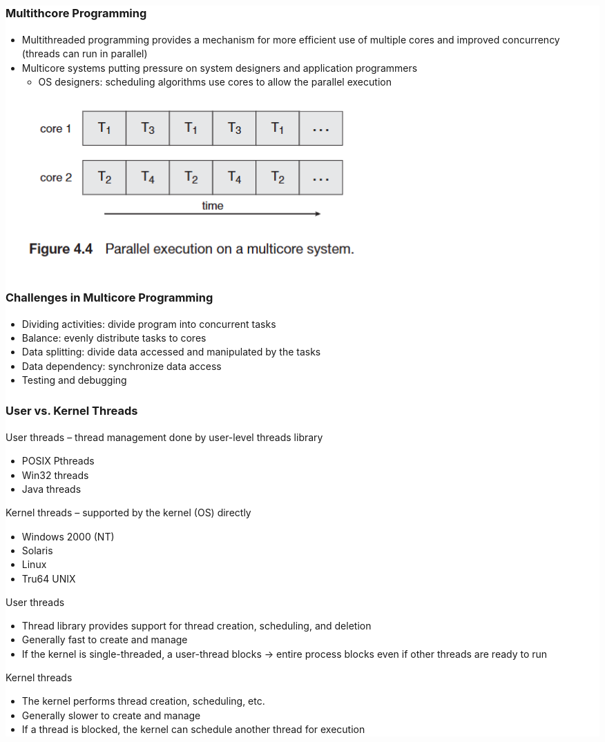 ### Multithcore Programming

- Multithreaded programming provides a mechanism for more efficient use of multiple cores and improved concurrency (threads can run in parallel)
- Multicore systems putting pressure on system designers and application programmers
  - OS designers: scheduling algorithms use cores to allow the parallel execution

![Parallel execution on a multicore system](ch04-03.png)

### Challenges in Multicore Programming

- Dividing activities: divide program into concurrent tasks
- Balance: evenly distribute tasks to cores
- Data splitting: divide data accessed and manipulated by the tasks
- Data dependency: synchronize data access
- Testing and debugging

### User vs. Kernel Threads

User threads – thread management done by user-level threads library
- POSIX Pthreads
- Win32 threads
- Java threads

Kernel threads – supported by the kernel (OS) directly
- Windows 2000 (NT)
- Solaris
- Linux
- Tru64 UNIX

User threads
- Thread library provides support for thread creation,
scheduling, and deletion
- Generally fast to create and manage
- If the kernel is single-threaded, a user-thread blocks -> entire process blocks even if other threads are ready to run

Kernel threads
- The kernel performs thread creation, scheduling, etc.
- Generally slower to create and manage
- If a thread is blocked, the kernel can schedule another thread for execution
